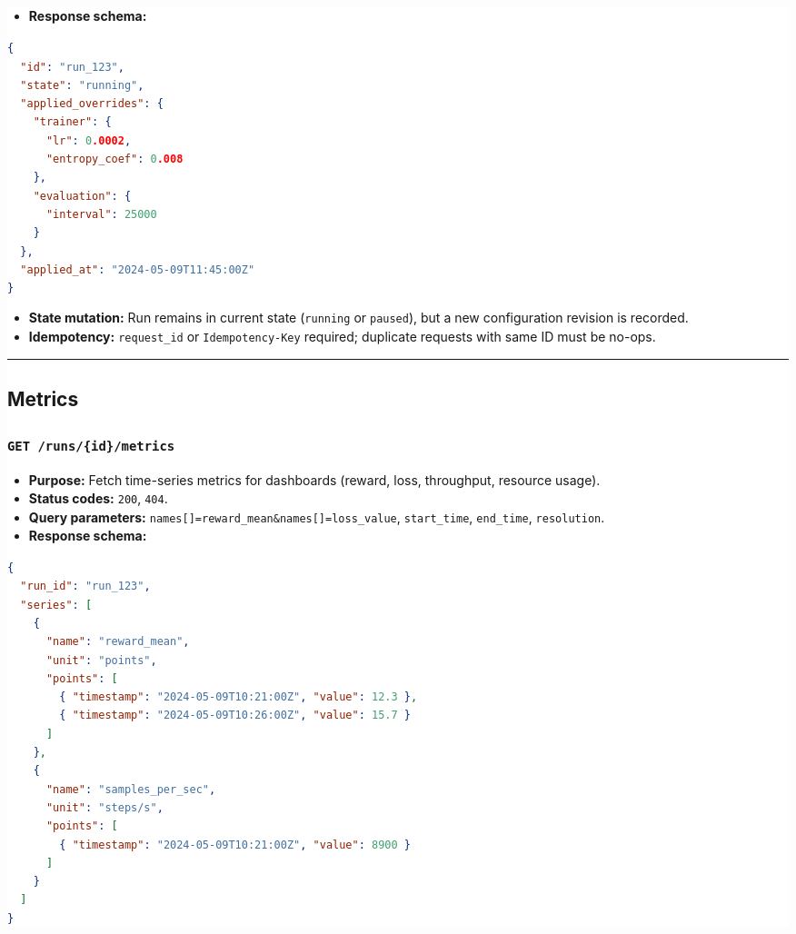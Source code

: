 * **Response schema:**

```json
{
  "id": "run_123",
  "state": "running",
  "applied_overrides": {
    "trainer": {
      "lr": 0.0002,
      "entropy_coef": 0.008
    },
    "evaluation": {
      "interval": 25000
    }
  },
  "applied_at": "2024-05-09T11:45:00Z"
}
```

* **State mutation:** Run remains in current state (`running` or `paused`), but a new configuration revision is recorded.
* **Idempotency:** `request_id` or `Idempotency-Key` required; duplicate requests with same ID must be no-ops.

---

## Metrics

### `GET /runs/{id}/metrics`

* **Purpose:** Fetch time-series metrics for dashboards (reward, loss, throughput, resource usage).
* **Status codes:** `200`, `404`.
* **Query parameters:** `names[]=reward_mean&names[]=loss_value`, `start_time`, `end_time`, `resolution`.
* **Response schema:**

```json
{
  "run_id": "run_123",
  "series": [
    {
      "name": "reward_mean",
      "unit": "points",
      "points": [
        { "timestamp": "2024-05-09T10:21:00Z", "value": 12.3 },
        { "timestamp": "2024-05-09T10:26:00Z", "value": 15.7 }
      ]
    },
    {
      "name": "samples_per_sec",
      "unit": "steps/s",
      "points": [
        { "timestamp": "2024-05-09T10:21:00Z", "value": 8900 }
      ]
    }
  ]
}
```
